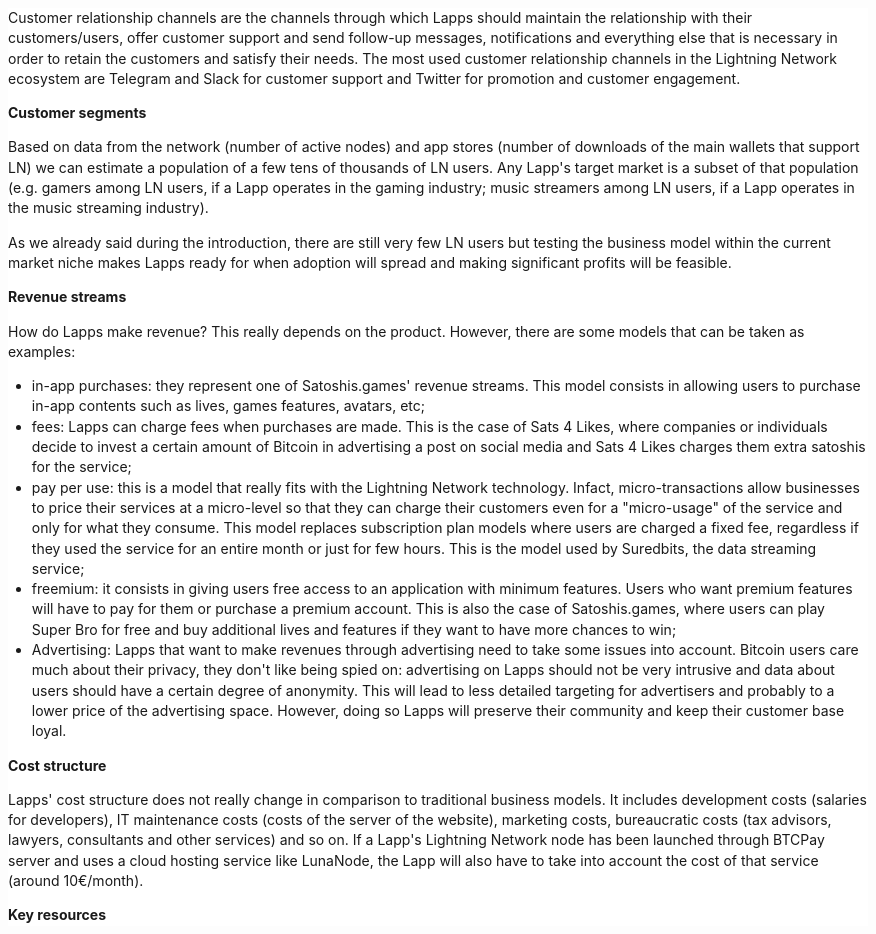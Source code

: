 Customer relationship channels are the channels through which Lapps should maintain the relationship with their customers/users, offer customer support and send follow-up messages, notifications and everything else that is necessary in order to retain the customers and satisfy their needs.
 The most used customer relationship channels in the Lightning Network ecosystem are Telegram and Slack for customer support and Twitter for promotion and customer engagement.

**Customer segments**

Based on data from the network (number of active nodes) and app stores (number of downloads of the main wallets that support LN) we can estimate a population of a few tens of thousands of LN users. Any Lapp&#39;s target market is a subset of that population (e.g. gamers among LN users, if a Lapp operates in the gaming industry; music streamers among LN users, if a Lapp operates in the music streaming industry).

As we already said during the introduction, there are still very few LN users but testing the business model within the current market niche makes Lapps ready for when adoption will spread and making significant profits will be feasible.

**Revenue streams**

How do Lapps make revenue? This really depends on the product. However, there are some models that can be taken as examples:

- in-app purchases: they represent one of Satoshis.games&#39; revenue streams. This model consists in allowing users to purchase in-app contents such as lives, games features, avatars, etc;
- fees: Lapps can charge fees when purchases are made. This is the case of Sats 4 Likes, where companies or individuals decide to invest a certain amount of Bitcoin in advertising a post on social media and Sats 4 Likes charges them extra satoshis for the service;
- pay per use: this is a model that really fits with the Lightning Network technology. Infact, micro-transactions allow businesses to price their services at a micro-level so that they can charge their customers even for a &quot;micro-usage&quot; of the service and only for what they consume. This model replaces subscription plan models where users are charged a fixed fee, regardless if they used the service for an entire month or just for few hours. This is the model used by Suredbits, the data streaming service;
- freemium: it consists in giving users free access to an application with minimum features. Users who want premium features will have to pay for them or purchase a premium account. This is also the case of Satoshis.games, where users can play Super Bro for free and buy additional lives and features if they want to have more chances to win;
- Advertising: Lapps that want to make revenues through advertising need to take some issues into account. Bitcoin users care much about their privacy, they don&#39;t like being spied on: advertising on Lapps should not be very intrusive and data about users should have a certain degree of anonymity. This will lead to less detailed targeting for advertisers and probably to a lower price of the advertising space. However, doing so Lapps will preserve their community and keep their customer base loyal.

**Cost structure**

Lapps&#39; cost structure does not really change in comparison to traditional business models. It includes development costs (salaries for developers), IT maintenance costs (costs of the server of the website), marketing costs, bureaucratic costs (tax advisors, lawyers, consultants and other services) and so on. If a Lapp&#39;s Lightning Network node has been launched through BTCPay server and uses a cloud hosting service like LunaNode, the Lapp will also have to take into account the cost of that service (around 10€/month).

**Key resources**
